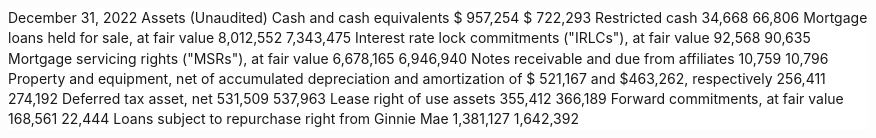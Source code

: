 <th>December 31, 2022</th>
</tr>
</thead>
<tbody>
<tr>
<td>Assets</td>
<td>(Unaudited)</td>
<td></td>
</tr>
<tr>
<td>Cash and cash equivalents $</td>
<td>957,254</td>
<td>$ 722,293</td>
</tr>
<tr>
<td>Restricted cash</td>
<td>34,668</td>
<td>66,806</td>
</tr>
<tr>
<td>Mortgage loans held for sale, at fair value</td>
<td>8,012,552</td>
<td>7,343,475</td>
</tr>
<tr>
<td>Interest rate lock commitments ("IRLCs"), at fair value</td>
<td>92,568</td>
<td>90,635</td>
</tr>
<tr>
<td>Mortgage servicing rights ("MSRs"), at fair value</td>
<td>6,678,165</td>
<td>6,946,940</td>
</tr>
<tr>
<td>Notes receivable and due from affiliates</td>
<td>10,759</td>
<td>10,796</td>
</tr>
<tr>
<td>Property and equipment, net of accumulated depreciation and amortization of $ 521,167 and $463,262, respectively</td>
<td>256,411</td>
<td>274,192</td>
</tr>
<tr>
<td>Deferred tax asset, net</td>
<td>531,509</td>
<td>537,963</td>
</tr>
<tr>
<td>Lease right of use assets</td>
<td>355,412</td>
<td>366,189</td>
</tr>
<tr>
<td>Forward commitments, at fair value</td>
<td>168,561</td>
<td>22,444</td>
</tr>
<tr>
<td>Loans subject to repurchase right from Ginnie Mae</td>
<td>1,381,127</td>
<td>1,642,392</td>